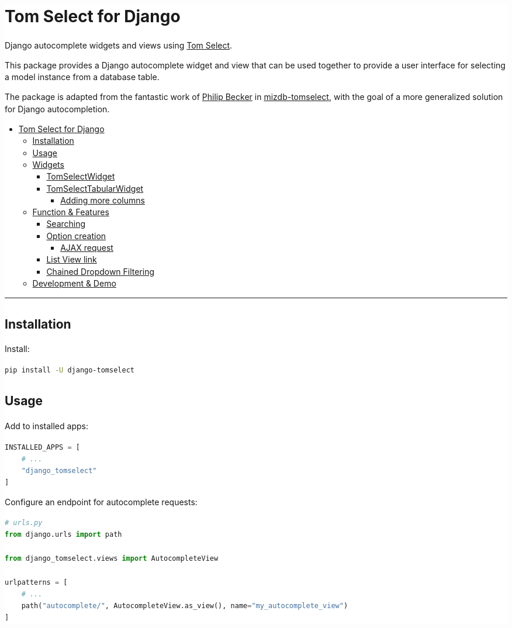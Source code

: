 # Tom Select for Django

Django autocomplete widgets and views using [Tom Select](https://tom-select.js.org/).

This package provides a Django autocomplete widget and view that can be used
together to provide a user interface for selecting a model instance from a
database table.

The package is adapted from the fantastic work of 
[Philip Becker](https://pypi.org/user/actionb/) in 
[mizdb-tomselect](https://www.pypi.org/project/mizdb-tomselect/), with the goal 
of a more generalized solution for Django autocompletion.


* [Tom Select for Django](#tom-select-for-django)
  * [Installation](#installation)
  * [Usage](#usage)
  * [Widgets](#widgets)
    * [TomSelectWidget](#tomselectwidget)
    * [TomSelectTabularWidget](#tomselecttabularwidget)
      * [Adding more columns](#adding-more-columns-)
  * [Function & Features](#function--features)
    * [Searching](#searching)
    * [Option creation](#option-creation)
      * [AJAX request](#ajax-request)
    * [List View link](#list-view-link)
    * [Chained Dropdown Filtering](#chained-dropdown-filtering)
  * [Development & Demo](#development--demo)


----

## Installation

Install:

```bash
pip install -U django-tomselect
```

## Usage

Add to installed apps:

```python
INSTALLED_APPS = [
    # ...
    "django_tomselect"
]
```

Configure an endpoint for autocomplete requests:

```python
# urls.py
from django.urls import path

from django_tomselect.views import AutocompleteView

urlpatterns = [
    # ...
    path("autocomplete/", AutocompleteView.as_view(), name="my_autocomplete_view")
]
```
